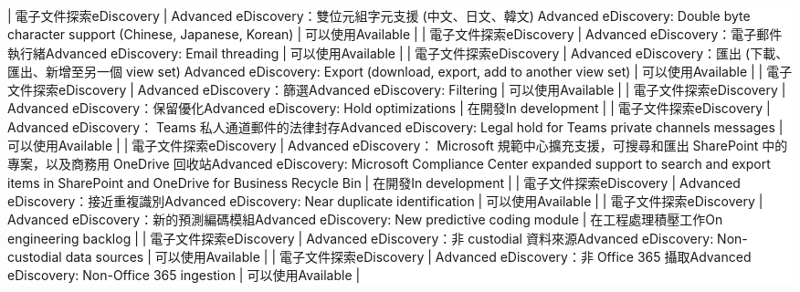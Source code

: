 | <span data-ttu-id="8edd5-455">電子文件探索</span><span class="sxs-lookup"><span data-stu-id="8edd5-455">eDiscovery</span></span>                              | <span data-ttu-id="8edd5-456">Advanced eDiscovery：雙位元組字元支援 (中文、日文、韓文) </span><span class="sxs-lookup"><span data-stu-id="8edd5-456">Advanced eDiscovery: Double byte character support (Chinese, Japanese, Korean)</span></span>                                 | <span data-ttu-id="8edd5-457">可以使用</span><span class="sxs-lookup"><span data-stu-id="8edd5-457">Available</span></span> |
| <span data-ttu-id="8edd5-458">電子文件探索</span><span class="sxs-lookup"><span data-stu-id="8edd5-458">eDiscovery</span></span>                              | <span data-ttu-id="8edd5-459">Advanced eDiscovery：電子郵件執行緒</span><span class="sxs-lookup"><span data-stu-id="8edd5-459">Advanced eDiscovery: Email threading</span></span>                   | <span data-ttu-id="8edd5-460">可以使用</span><span class="sxs-lookup"><span data-stu-id="8edd5-460">Available</span></span> |
| <span data-ttu-id="8edd5-461">電子文件探索</span><span class="sxs-lookup"><span data-stu-id="8edd5-461">eDiscovery</span></span>                              | <span data-ttu-id="8edd5-462">Advanced eDiscovery：匯出 (下載、匯出、新增至另一個 view set) </span><span class="sxs-lookup"><span data-stu-id="8edd5-462">Advanced eDiscovery: Export (download, export, add to another view set)</span></span>                                          | <span data-ttu-id="8edd5-463">可以使用</span><span class="sxs-lookup"><span data-stu-id="8edd5-463">Available</span></span> |
| <span data-ttu-id="8edd5-464">電子文件探索</span><span class="sxs-lookup"><span data-stu-id="8edd5-464">eDiscovery</span></span>                              | <span data-ttu-id="8edd5-465">Advanced eDiscovery：篩選</span><span class="sxs-lookup"><span data-stu-id="8edd5-465">Advanced eDiscovery: Filtering</span></span>                               | <span data-ttu-id="8edd5-466">可以使用</span><span class="sxs-lookup"><span data-stu-id="8edd5-466">Available</span></span> |
| <span data-ttu-id="8edd5-467">電子文件探索</span><span class="sxs-lookup"><span data-stu-id="8edd5-467">eDiscovery</span></span>                              | <span data-ttu-id="8edd5-468">Advanced eDiscovery：保留優化</span><span class="sxs-lookup"><span data-stu-id="8edd5-468">Advanced eDiscovery: Hold optimizations</span></span>                      | <span data-ttu-id="8edd5-469">在開發</span><span class="sxs-lookup"><span data-stu-id="8edd5-469">In development</span></span> |
| <span data-ttu-id="8edd5-470">電子文件探索</span><span class="sxs-lookup"><span data-stu-id="8edd5-470">eDiscovery</span></span>                              | <span data-ttu-id="8edd5-471">Advanced eDiscovery： Teams 私人通道郵件的法律封存</span><span class="sxs-lookup"><span data-stu-id="8edd5-471">Advanced eDiscovery: Legal hold for Teams private channels messages</span></span>            | <span data-ttu-id="8edd5-472">可以使用</span><span class="sxs-lookup"><span data-stu-id="8edd5-472">Available</span></span> |
| <span data-ttu-id="8edd5-473">電子文件探索</span><span class="sxs-lookup"><span data-stu-id="8edd5-473">eDiscovery</span></span>                              | <span data-ttu-id="8edd5-474">Advanced eDiscovery： Microsoft 規範中心擴充支援，可搜尋和匯出 SharePoint 中的專案，以及商務用 OneDrive 回收站</span><span class="sxs-lookup"><span data-stu-id="8edd5-474">Advanced eDiscovery: Microsoft Compliance Center expanded support to search and export items in SharePoint and OneDrive for Business Recycle Bin</span></span>            | <span data-ttu-id="8edd5-475">在開發</span><span class="sxs-lookup"><span data-stu-id="8edd5-475">In development</span></span> |
| <span data-ttu-id="8edd5-476">電子文件探索</span><span class="sxs-lookup"><span data-stu-id="8edd5-476">eDiscovery</span></span>                              | <span data-ttu-id="8edd5-477">Advanced eDiscovery：接近重複識別</span><span class="sxs-lookup"><span data-stu-id="8edd5-477">Advanced eDiscovery: Near duplicate identification</span></span>                               | <span data-ttu-id="8edd5-478">可以使用</span><span class="sxs-lookup"><span data-stu-id="8edd5-478">Available</span></span> |
| <span data-ttu-id="8edd5-479">電子文件探索</span><span class="sxs-lookup"><span data-stu-id="8edd5-479">eDiscovery</span></span>                              | <span data-ttu-id="8edd5-480">Advanced eDiscovery：新的預測編碼模組</span><span class="sxs-lookup"><span data-stu-id="8edd5-480">Advanced eDiscovery: New predictive coding module</span></span>                   | <span data-ttu-id="8edd5-481">在工程處理積壓工作</span><span class="sxs-lookup"><span data-stu-id="8edd5-481">On engineering backlog</span></span> |
| <span data-ttu-id="8edd5-482">電子文件探索</span><span class="sxs-lookup"><span data-stu-id="8edd5-482">eDiscovery</span></span>                              | <span data-ttu-id="8edd5-483">Advanced eDiscovery：非 custodial 資料來源</span><span class="sxs-lookup"><span data-stu-id="8edd5-483">Advanced eDiscovery: Non-custodial data sources</span></span>                                  | <span data-ttu-id="8edd5-484">可以使用</span><span class="sxs-lookup"><span data-stu-id="8edd5-484">Available</span></span> |
| <span data-ttu-id="8edd5-485">電子文件探索</span><span class="sxs-lookup"><span data-stu-id="8edd5-485">eDiscovery</span></span>                              | <span data-ttu-id="8edd5-486">Advanced eDiscovery：非 Office 365 攝取</span><span class="sxs-lookup"><span data-stu-id="8edd5-486">Advanced eDiscovery: Non-Office 365 ingestion</span></span>                                    | <span data-ttu-id="8edd5-487">可以使用</span><span class="sxs-lookup"><span data-stu-id="8edd5-487">Available</span></span> |